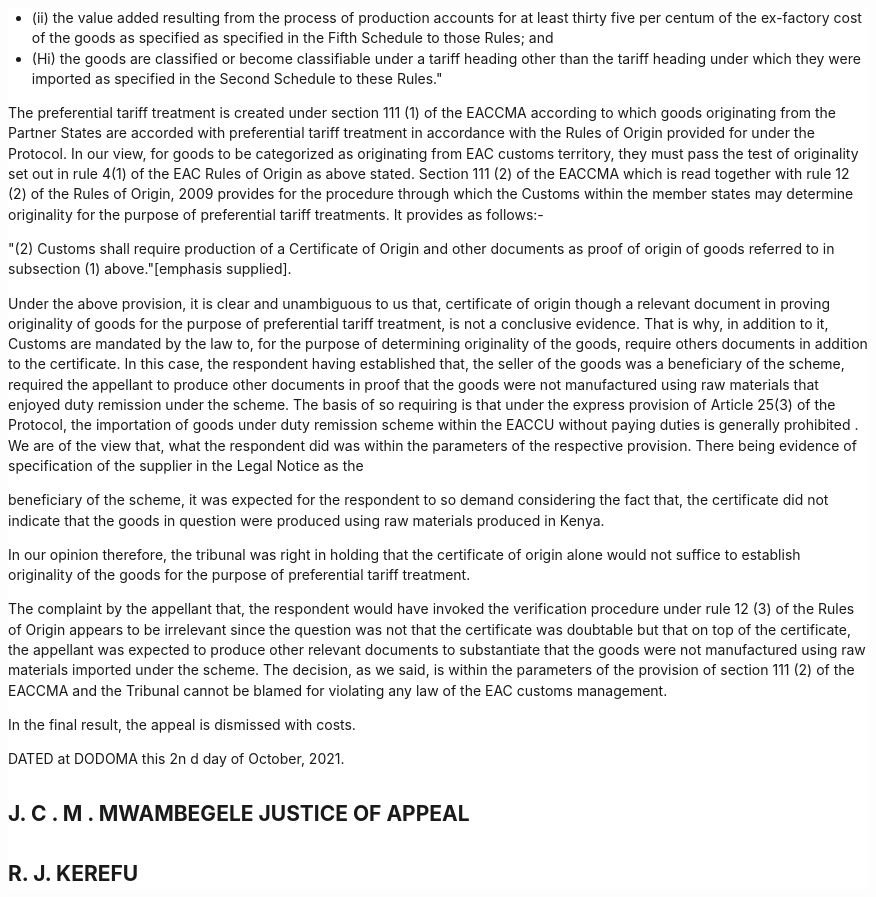 - (ii) the value added resulting from the process of  production accounts for  at  least thirty  five per centum  of the  ex-factory  cost of the goods as specified as specified in the Fifth Schedule to those Rules; and
- (Hi) the goods are classified or become classifiable under  a tariff  heading other than the  tariff heading  under  which  they  were imported as specified in the Second Schedule to these Rules."

The preferential tariff treatment is created under section 111 (1) of the EACCMA according to which goods originating from the Partner States  are  accorded  with  preferential  tariff treatment  in  accordance with the Rules of Origin provided for under the Protocol.  In our view, for  goods to be categorized as originating from EAC customs territory, they must pass the test of originality set out in  rule 4(1) of the  EAC Rules of Origin as above stated. Section 111 (2) of the EACCMA which is read together with  rule 12 (2) of the Rules of Origin, 2009 provides for  the  procedure  through  which  the  Customs  within  the  member states  may determine originality for the  purpose of preferential  tariff treatments. It provides as follows:-

"(2)  Customs  shall  require  production  of a Certificate of  Origin and other documents as proof  of  origin of  goods referred to in subsection (1) above."[emphasis supplied].

Under the  above  provision,  it  is  clear  and  unambiguous  to  us  that, certificate of origin though a  relevant document in  proving originality of  goods  for  the  purpose  of  preferential  tariff  treatment,  is  not  a conclusive  evidence.  That  is  why,  in  addition  to  it,  Customs  are mandated by the law to, for the purpose of determining originality of the goods,  require others documents in addition to the certificate.  In this  case,  the  respondent  having  established  that,  the  seller  of the goods  was  a  beneficiary  of  the  scheme,  required  the  appellant  to produce other documents in proof that the goods were not manufactured  using  raw materials that enjoyed duty remission  under the  scheme.  The  basis  of  so  requiring  is  that  under  the  express provision  of Article  25(3)  of the  Protocol,  the  importation  of  goods under duty remission scheme within the EACCU  without paying duties is generally prohibited .   We are of the view that, what the respondent did was within the parameters of the respective provision. There being evidence  of  specification  of the  supplier  in  the  Legal  Notice  as  the

beneficiary of the  scheme,  it was expected  for the  respondent to so demand considering the fact that, the certificate did  not indicate that the goods in question were produced using raw materials produced in Kenya.

In our opinion therefore, the tribunal was right in  holding that the certificate of origin alone would  not suffice to establish originality of the goods for the purpose of preferential tariff treatment.

The complaint by the appellant that, the respondent would have invoked  the  verification  procedure  under  rule  12  (3)  of the  Rules of Origin  appears  to  be  irrelevant  since  the  question  was  not  that the certificate  was  doubtable  but  that  on  top  of  the  certificate,  the appellant  was  expected  to  produce  other  relevant  documents  to substantiate that the goods  were not manufactured using raw materials  imported  under  the  scheme.  The  decision,  as  we  said,  is within  the  parameters  of  the  provision  of  section 111  (2)  of  the EACCMA and the Tribunal  cannot be blamed for violating  any  law of the EAC customs management.

In the final result, the appeal is dismissed with costs.

DATED at DODOMA this 2n d  day of October, 2021.

## J.  C .  M .  MWAMBEGELE JUSTICE OF APPEAL

## R. J.  KEREFU

